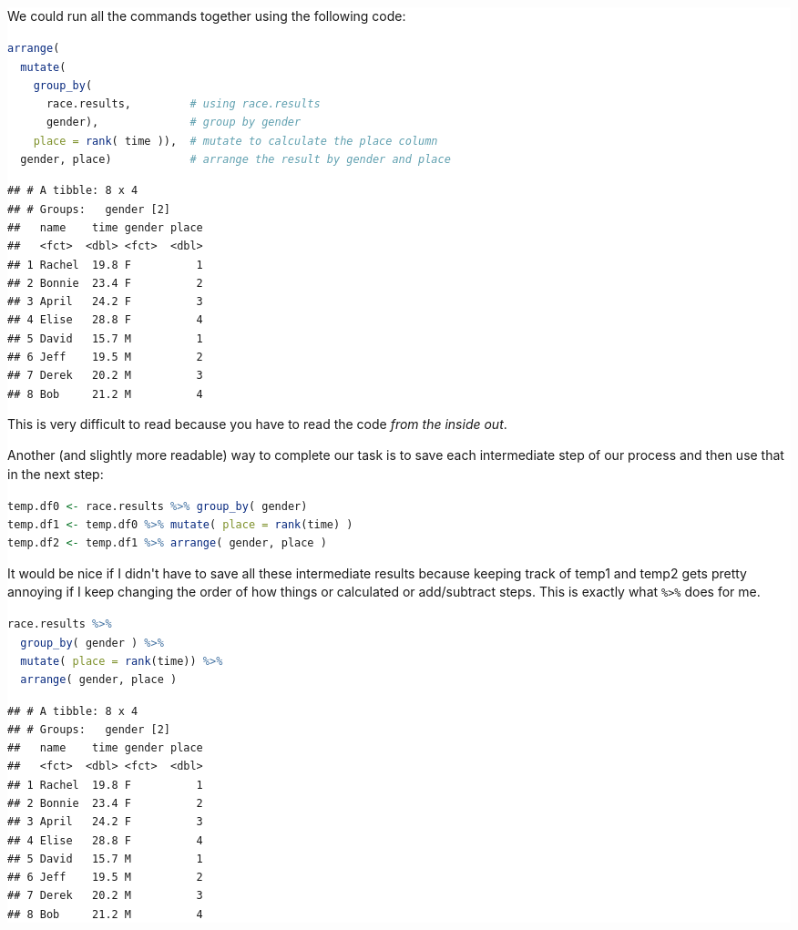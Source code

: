 We could run all the commands together using the following code:

```r
arrange( 
  mutate(
    group_by( 
      race.results,         # using race.results
      gender),              # group by gender     
    place = rank( time )),  # mutate to calculate the place column
  gender, place)            # arrange the result by gender and place
```

```
## # A tibble: 8 x 4
## # Groups:   gender [2]
##   name    time gender place
##   <fct>  <dbl> <fct>  <dbl>
## 1 Rachel  19.8 F          1
## 2 Bonnie  23.4 F          2
## 3 April   24.2 F          3
## 4 Elise   28.8 F          4
## 5 David   15.7 M          1
## 6 Jeff    19.5 M          2
## 7 Derek   20.2 M          3
## 8 Bob     21.2 M          4
```
This is very difficult to read because you have to read the code *from the inside out*.

Another (and slightly more readable) way to complete our task is to save each intermediate step of our process and then use that in the next step:

```r
temp.df0 <- race.results %>% group_by( gender)
temp.df1 <- temp.df0 %>% mutate( place = rank(time) )
temp.df2 <- temp.df1 %>% arrange( gender, place )
```

It would be nice if I didn't have to save all these intermediate results because keeping track of temp1 and temp2 gets pretty annoying if I keep changing the order of how things or calculated or add/subtract steps. This is exactly what `%>%` does for me.


```r
race.results %>%
  group_by( gender ) %>%
  mutate( place = rank(time)) %>%
  arrange( gender, place )
```

```
## # A tibble: 8 x 4
## # Groups:   gender [2]
##   name    time gender place
##   <fct>  <dbl> <fct>  <dbl>
## 1 Rachel  19.8 F          1
## 2 Bonnie  23.4 F          2
## 3 April   24.2 F          3
## 4 Elise   28.8 F          4
## 5 David   15.7 M          1
## 6 Jeff    19.5 M          2
## 7 Derek   20.2 M          3
## 8 Bob     21.2 M          4
```
